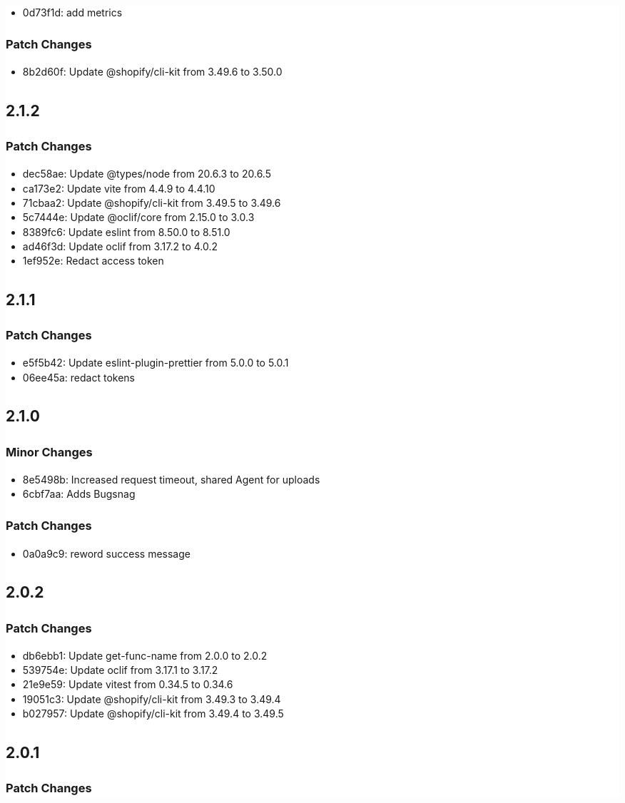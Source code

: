 - 0d73f1d: add metrics

### Patch Changes

- 8b2d60f: Update @shopify/cli-kit from 3.49.6 to 3.50.0

## 2.1.2

### Patch Changes

- dec58ae: Update @types/node from 20.6.3 to 20.6.5
- ca173e2: Update vite from 4.4.9 to 4.4.10
- 71cbaa2: Update @shopify/cli-kit from 3.49.5 to 3.49.6
- 5c7444e: Update @oclif/core from 2.15.0 to 3.0.3
- 8389fc6: Update eslint from 8.50.0 to 8.51.0
- ad46f3d: Update oclif from 3.17.2 to 4.0.2
- 1ef952e: Redact access token

## 2.1.1

### Patch Changes

- e5f5b42: Update eslint-plugin-prettier from 5.0.0 to 5.0.1
- 06ee45a: redact tokens

## 2.1.0

### Minor Changes

- 8e5498b: Increased request timeout, shared Agent for uploads
- 6cbf7aa: Adds Bugsnag

### Patch Changes

- 0a0a9c9: reword success message

## 2.0.2

### Patch Changes

- db6ebb1: Update get-func-name from 2.0.0 to 2.0.2
- 539754e: Update oclif from 3.17.1 to 3.17.2
- 21e9e59: Update vitest from 0.34.5 to 0.34.6
- 19051c3: Update @shopify/cli-kit from 3.49.3 to 3.49.4
- b027957: Update @shopify/cli-kit from 3.49.4 to 3.49.5

## 2.0.1

### Patch Changes
